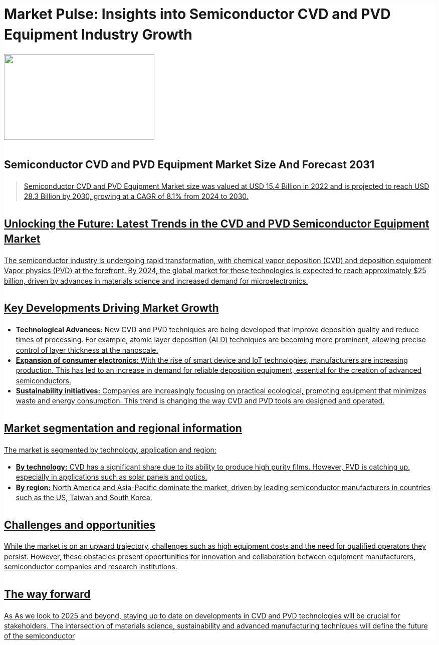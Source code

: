 <h1>Market Pulse: Insights into Semiconductor CVD and PVD Equipment Industry Growth</h1><img src="https://ffe5etoiles.com/wp-content/uploads/2025/01/MST7-300x171.png" alt="" width="300" height="171" class="aligncenter size-medium wp-image-105565" /><h2>Semiconductor CVD and PVD Equipment Market Size And Forecast 2031</h2><blockquote><p><p><a href="https://www.verifiedmarketreports.com/download-sample/?rid=308696&utm_source=Github&utm_medium=362" target="_blank">Semiconductor CVD and PVD Equipment Market size was valued at USD 15.4 Billion in 2022 and is projected to reach USD 28.3 Billion by 2030, growing at a CAGR of 8.1% from 2024 to 2030.</strong></span></p></p></blockquote><h2>Unlocking the Future: Latest Trends in the CVD and PVD Semiconductor Equipment Market</h2><p>The semiconductor industry is undergoing rapid transformation, with chemical vapor deposition (CVD) and deposition equipment Vapor physics (PVD) at the forefront. By 2024, the global market for these technologies is expected to reach approximately $25 billion, driven by advances in materials science and increased demand for microelectronics.</p> <h2>Key Developments Driving Market Growth</h2><ul><li><strong>Technological Advances:</strong> New CVD and PVD techniques are being developed that improve deposition quality and reduce times of processing. For example, atomic layer deposition (ALD) techniques are becoming more prominent, allowing precise control of layer thickness at the nanoscale. </li><li><strong>Expansion of consumer electronics: </strong> With the rise of smart device and IoT technologies, manufacturers are increasing production. This has led to an increase in demand for reliable deposition equipment, essential for the creation of advanced semiconductors.</li><li><strong>Sustainability initiatives:</strong> Companies are increasingly focusing on practical ecological, promoting equipment that minimizes waste and energy consumption. This trend is changing the way CVD and PVD tools are designed and operated. </li></ul><h2>Market segmentation and regional information</h2><p>The market is segmented by technology, application and region: </p><ul><li><strong>By technology:</strong> CVD has a significant share due to its ability to produce high purity films. However, PVD is catching up, especially in applications such as solar panels and optics.</li><li><strong>By region:</strong> North America and Asia-Pacific dominate the market, driven by leading semiconductor manufacturers in countries such as the US, Taiwan and South Korea. </li></ul><h2>Challenges and opportunities</h2><p>While the market is on an upward trajectory, challenges such as high equipment costs and the need for qualified operators they persist. However, these obstacles present opportunities for innovation and collaboration between equipment manufacturers, semiconductor companies and research institutions.</p><h2>The way forward</h2><p>As As we look to 2025 and beyond, staying up to date on developments in CVD and PVD technologies will be crucial for stakeholders. The intersection of materials science, sustainability and advanced manufacturing techniques will define the future of the semiconductor